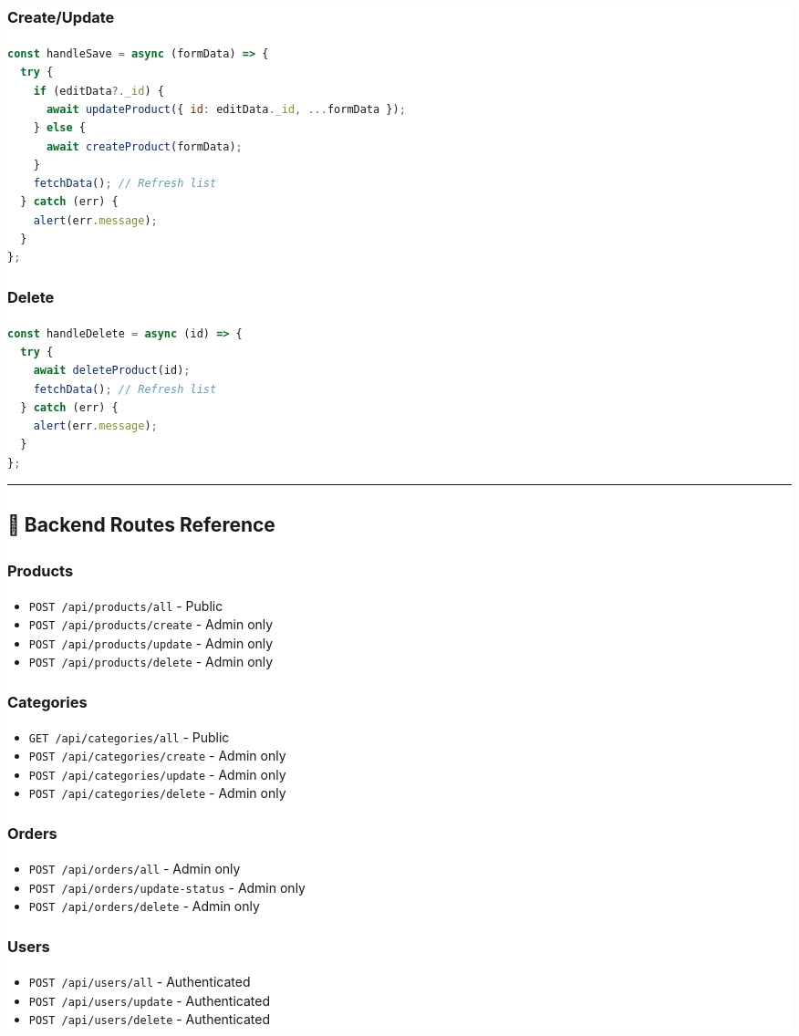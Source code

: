 ### Create/Update
```javascript
const handleSave = async (formData) => {
  try {
    if (editData?._id) {
      await updateProduct({ id: editData._id, ...formData });
    } else {
      await createProduct(formData);
    }
    fetchData(); // Refresh list
  } catch (err) {
    alert(err.message);
  }
};
```

### Delete
```javascript
const handleDelete = async (id) => {
  try {
    await deleteProduct(id);
    fetchData(); // Refresh list
  } catch (err) {
    alert(err.message);
  }
};
```

---

## 🔄 Backend Routes Reference

### Products
- `POST /api/products/all` - Public
- `POST /api/products/create` - Admin only
- `POST /api/products/update` - Admin only
- `POST /api/products/delete` - Admin only

### Categories
- `GET /api/categories/all` - Public
- `POST /api/categories/create` - Admin only
- `POST /api/categories/update` - Admin only
- `POST /api/categories/delete` - Admin only

### Orders
- `POST /api/orders/all` - Admin only
- `POST /api/orders/update-status` - Admin only
- `POST /api/orders/delete` - Admin only

### Users
- `POST /api/users/all` - Authenticated
- `POST /api/users/update` - Authenticated
- `POST /api/users/delete` - Authenticated
